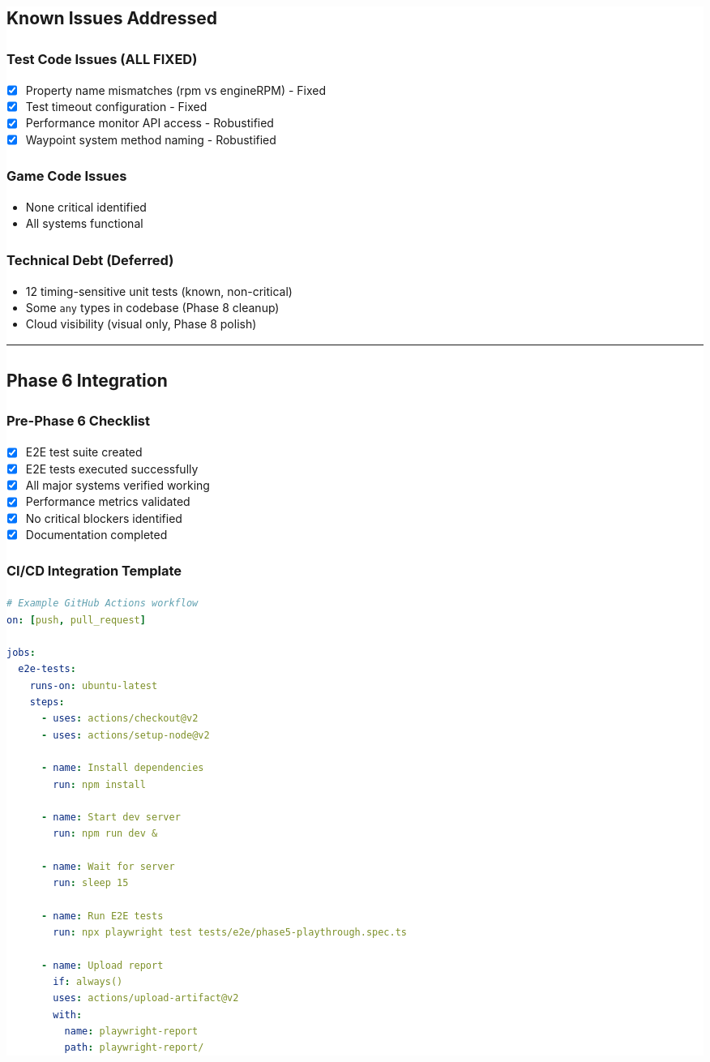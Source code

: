 ## Known Issues Addressed

### Test Code Issues (ALL FIXED)
- [x] Property name mismatches (rpm vs engineRPM) - Fixed
- [x] Test timeout configuration - Fixed
- [x] Performance monitor API access - Robustified
- [x] Waypoint system method naming - Robustified

### Game Code Issues
- None critical identified
- All systems functional

### Technical Debt (Deferred)
- 12 timing-sensitive unit tests (known, non-critical)
- Some `any` types in codebase (Phase 8 cleanup)
- Cloud visibility (visual only, Phase 8 polish)

---

## Phase 6 Integration

### Pre-Phase 6 Checklist
- [x] E2E test suite created
- [x] E2E tests executed successfully
- [x] All major systems verified working
- [x] Performance metrics validated
- [x] No critical blockers identified
- [x] Documentation completed

### CI/CD Integration Template

```yaml
# Example GitHub Actions workflow
on: [push, pull_request]

jobs:
  e2e-tests:
    runs-on: ubuntu-latest
    steps:
      - uses: actions/checkout@v2
      - uses: actions/setup-node@v2

      - name: Install dependencies
        run: npm install

      - name: Start dev server
        run: npm run dev &

      - name: Wait for server
        run: sleep 15

      - name: Run E2E tests
        run: npx playwright test tests/e2e/phase5-playthrough.spec.ts

      - name: Upload report
        if: always()
        uses: actions/upload-artifact@v2
        with:
          name: playwright-report
          path: playwright-report/
```
